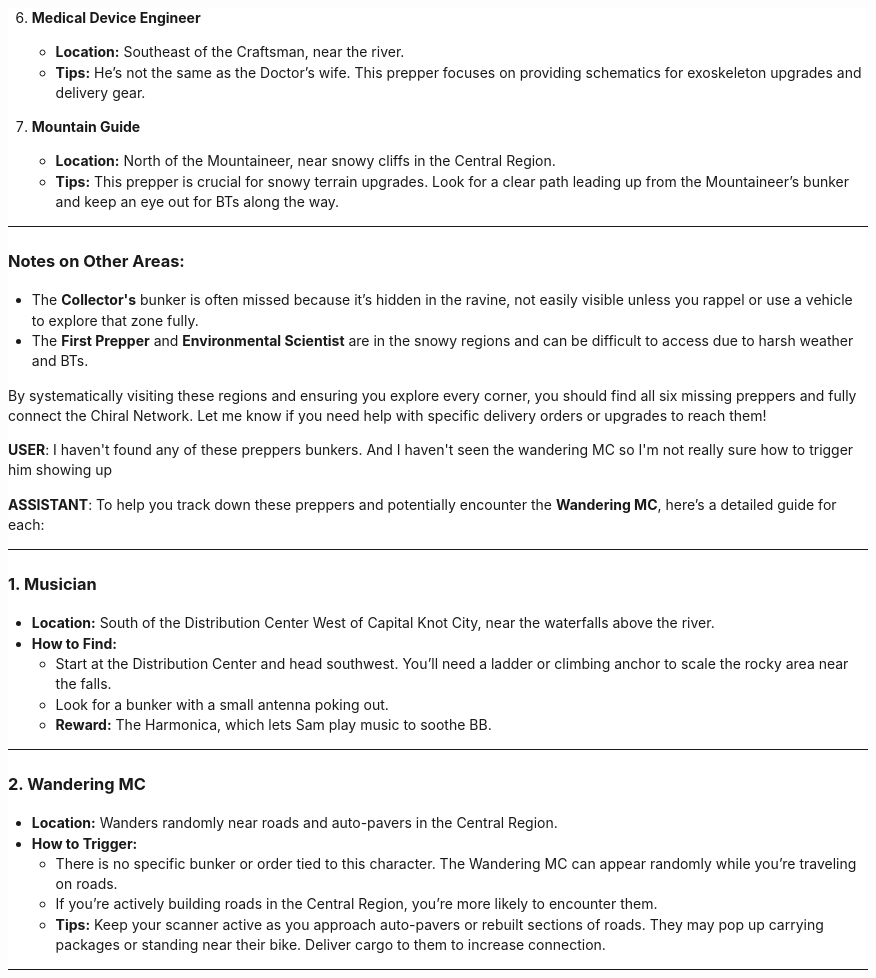 6. **Medical Device Engineer**  
   - **Location:** Southeast of the Craftsman, near the river.  
   - **Tips:** He’s not the same as the Doctor’s wife. This prepper focuses on providing schematics for exoskeleton upgrades and delivery gear.

7. **Mountain Guide**  
   - **Location:** North of the Mountaineer, near snowy cliffs in the Central Region.  
   - **Tips:** This prepper is crucial for snowy terrain upgrades. Look for a clear path leading up from the Mountaineer’s bunker and keep an eye out for BTs along the way.

---

### **Notes on Other Areas:**

- The **Collector's** bunker is often missed because it’s hidden in the ravine, not easily visible unless you rappel or use a vehicle to explore that zone fully.  
- The **First Prepper** and **Environmental Scientist** are in the snowy regions and can be difficult to access due to harsh weather and BTs.  

By systematically visiting these regions and ensuring you explore every corner, you should find all six missing preppers and fully connect the Chiral Network. Let me know if you need help with specific delivery orders or upgrades to reach them!

**USER**: I haven't found any of these preppers bunkers. And I haven't seen the wandering MC so I'm not really sure how to trigger him showing up

**ASSISTANT**: To help you track down these preppers and potentially encounter the **Wandering MC**, here’s a detailed guide for each:

---

### **1. Musician**  
- **Location:** South of the Distribution Center West of Capital Knot City, near the waterfalls above the river.  
- **How to Find:**  
  - Start at the Distribution Center and head southwest. You’ll need a ladder or climbing anchor to scale the rocky area near the falls.  
  - Look for a bunker with a small antenna poking out.  
  - **Reward:** The Harmonica, which lets Sam play music to soothe BB.

---

### **2. Wandering MC**  
- **Location:** Wanders randomly near roads and auto-pavers in the Central Region.  
- **How to Trigger:**  
  - There is no specific bunker or order tied to this character. The Wandering MC can appear randomly while you’re traveling on roads.  
  - If you’re actively building roads in the Central Region, you’re more likely to encounter them.  
  - **Tips:** Keep your scanner active as you approach auto-pavers or rebuilt sections of roads. They may pop up carrying packages or standing near their bike. Deliver cargo to them to increase connection.

---
